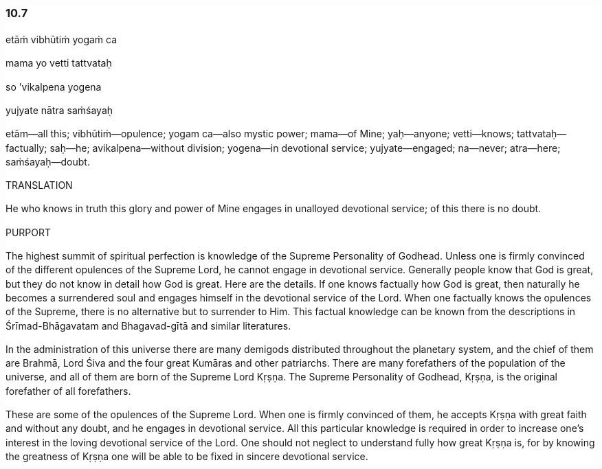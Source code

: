 ### 10.7


etāṁ vibhūtiṁ yogaṁ ca

mama yo vetti tattvataḥ

so ’vikalpena yogena

yujyate nātra saṁśayaḥ

etām—all this; vibhūtiṁ—opulence; yogam ca—also mystic power; mama—of Mine;
yaḥ—anyone; vetti—knows; tattvataḥ—factually; saḥ—he; avikalpena—without
division; yogena—in devotional service; yujyate—engaged; na—never; atra—here;
saṁśayaḥ—doubt.

TRANSLATION

He who knows in truth this glory and power of Mine engages in unalloyed
devotional service; of this there is no doubt.

PURPORT

The highest summit of spiritual perfection is knowledge of the Supreme
Personality of Godhead. Unless one is firmly convinced of the different
opulences of the Supreme Lord, he cannot engage in devotional service. Generally
people know that God is great, but they do not know in detail how God is great.
Here are the details. If one knows factually how God is great, then naturally he
becomes a surrendered soul and engages himself in the devotional service of the
Lord. When one factually knows the opulences of the Supreme, there is no
alternative but to surrender to Him. This factual knowledge can be known from
the descriptions in Śrīmad-Bhāgavatam and Bhagavad-gītā and similar literatures.

In the administration of this universe there are many demigods distributed
throughout the planetary system, and the chief of them are Brahmā, Lord Śiva and
the four great Kumāras and other patriarchs. There are many forefathers of the
population of the universe, and all of them are born of the Supreme Lord Kṛṣṇa.
The Supreme Personality of Godhead, Kṛṣṇa, is the original forefather of all
forefathers.

These are some of the opulences of the Supreme Lord. When one is firmly
convinced of them, he accepts Kṛṣṇa with great faith and without any doubt, and
he engages in devotional service. All this particular knowledge is required in
order to increase one’s interest in the loving devotional service of the Lord.
One should not neglect to understand fully how great Kṛṣṇa is, for by knowing
the greatness of Kṛṣṇa one will be able to be fixed in sincere devotional
service.
